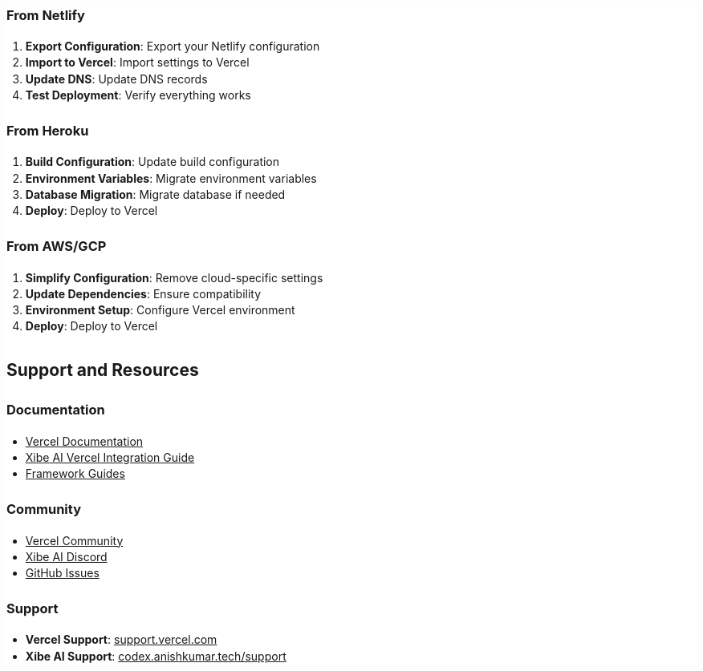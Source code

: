 ### From Netlify
1. **Export Configuration**: Export your Netlify configuration
2. **Import to Vercel**: Import settings to Vercel
3. **Update DNS**: Update DNS records
4. **Test Deployment**: Verify everything works

### From Heroku
1. **Build Configuration**: Update build configuration
2. **Environment Variables**: Migrate environment variables
3. **Database Migration**: Migrate database if needed
4. **Deploy**: Deploy to Vercel

### From AWS/GCP
1. **Simplify Configuration**: Remove cloud-specific settings
2. **Update Dependencies**: Ensure compatibility
3. **Environment Setup**: Configure Vercel environment
4. **Deploy**: Deploy to Vercel

## Support and Resources

### Documentation
- [Vercel Documentation](https://vercel.com/docs)
- [Xibe AI Vercel Integration Guide](https://codex.anishkumar.tech/docs/vercel-integration)
- [Framework Guides](https://vercel.com/docs/frameworks)

### Community
- [Vercel Community](https://github.com/vercel/vercel/discussions)
- [Xibe AI Discord](https://discord.gg/codex)
- [GitHub Issues](https://github.com/iotserver24/codex/issues)

### Support
- **Vercel Support**: [support.vercel.com](https://support.vercel.com)
- **Xibe AI Support**: [codex.anishkumar.tech/support](https://codex.anishkumar.tech/support) 